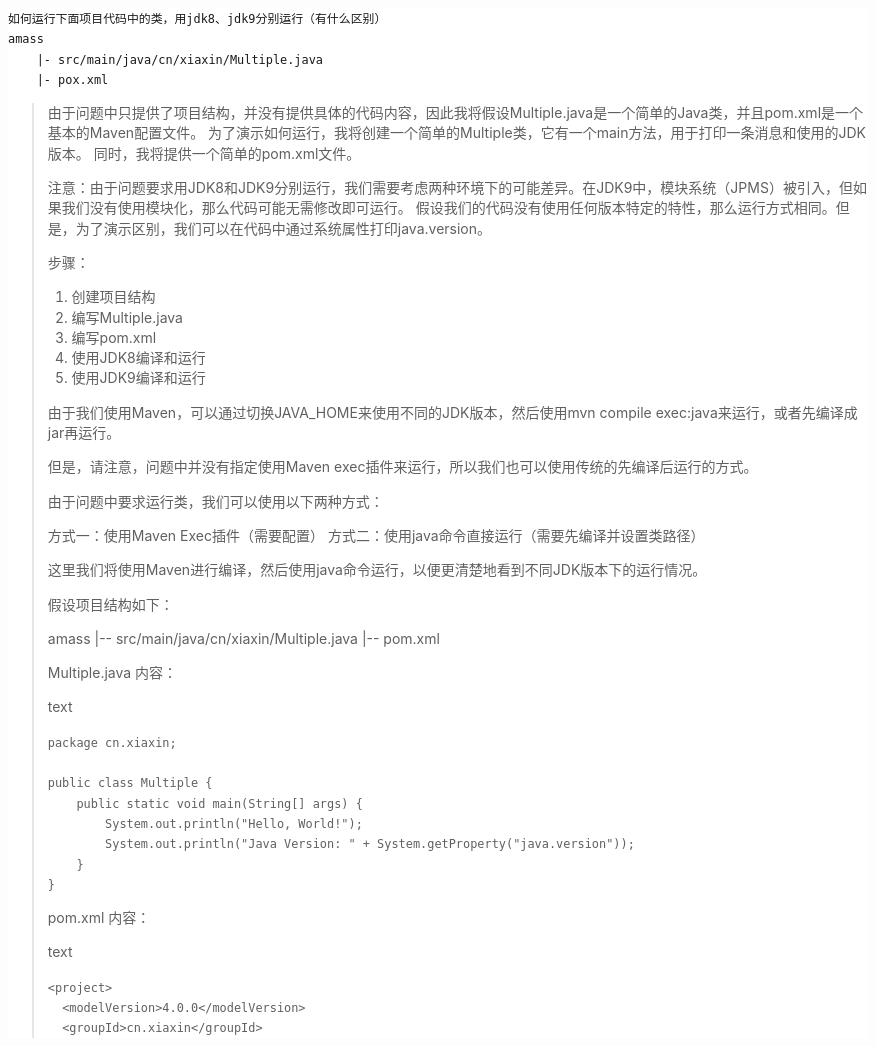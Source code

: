 ```plain text
如何运行下面项目代码中的类，用jdk8、jdk9分别运行（有什么区别）
amass
    |- src/main/java/cn/xiaxin/Multiple.java
    |- pox.xml
```

> 由于问题中只提供了项目结构，并没有提供具体的代码内容，因此我将假设Multiple.java是一个简单的Java类，并且pom.xml是一个基本的Maven配置文件。
> 为了演示如何运行，我将创建一个简单的Multiple类，它有一个main方法，用于打印一条消息和使用的JDK版本。
> 同时，我将提供一个简单的pom.xml文件。
>
> 注意：由于问题要求用JDK8和JDK9分别运行，我们需要考虑两种环境下的可能差异。在JDK9中，模块系统（JPMS）被引入，但如果我们没有使用模块化，那么代码可能无需修改即可运行。
> 假设我们的代码没有使用任何版本特定的特性，那么运行方式相同。但是，为了演示区别，我们可以在代码中通过系统属性打印java.version。
>
> 步骤：
>
> 1. 创建项目结构
> 2. 编写Multiple.java
> 3. 编写pom.xml
> 4. 使用JDK8编译和运行
> 5. 使用JDK9编译和运行
>
> 由于我们使用Maven，可以通过切换JAVA_HOME来使用不同的JDK版本，然后使用mvn compile exec:java来运行，或者先编译成jar再运行。
>
> 但是，请注意，问题中并没有指定使用Maven exec插件来运行，所以我们也可以使用传统的先编译后运行的方式。
>
> 由于问题中要求运行类，我们可以使用以下两种方式：
>
> 方式一：使用Maven Exec插件（需要配置）
> 方式二：使用java命令直接运行（需要先编译并设置类路径）
>
> 这里我们将使用Maven进行编译，然后使用java命令运行，以便更清楚地看到不同JDK版本下的运行情况。
>
> 假设项目结构如下：
>
> amass
> |-- src/main/java/cn/xiaxin/Multiple.java
> |-- pom.xml
>
> Multiple.java 内容：
>
> text
>
> ```
> package cn.xiaxin;
> 
> public class Multiple {
>     public static void main(String[] args) {
>         System.out.println("Hello, World!");
>         System.out.println("Java Version: " + System.getProperty("java.version"));
>     }
> }
> ```
>
> 
>
> pom.xml 内容：
>
> text
>
> ```
> <project>
>   <modelVersion>4.0.0</modelVersion>
>   <groupId>cn.xiaxin</groupId>